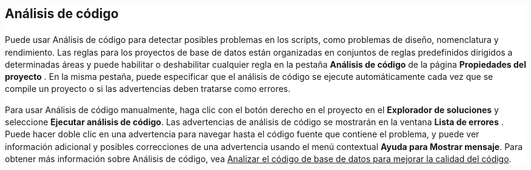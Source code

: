 ## <a name="bkmk_code_analysis"></a>Análisis de código  
Puede usar Análisis de código para detectar posibles problemas en los scripts, como problemas de diseño, nomenclatura y rendimiento. Las reglas para los proyectos de base de datos están organizadas en conjuntos de reglas predefinidos dirigidos a determinadas áreas y puede habilitar o deshabilitar cualquier regla en la pestaña **Análisis de código** de la página **Propiedades del proyecto** . En la misma pestaña, puede especificar que el análisis de código se ejecute automáticamente cada vez que se compile un proyecto o si las advertencias deben tratarse como errores.  
  
Para usar Análisis de código manualmente, haga clic con el botón derecho en el proyecto en el **Explorador de soluciones** y seleccione **Ejecutar análisis de código**. Las advertencias de análisis de código se mostrarán en la ventana **Lista de errores** . Puede hacer doble clic en una advertencia para navegar hasta el código fuente que contiene el problema, y puede ver información adicional y posibles correcciones de una advertencia usando el menú contextual **Ayuda para Mostrar mensaje**. Para obtener más información sobre Análisis de código, vea [Analizar el código de base de datos para mejorar la calidad del código](http://msdn.microsoft.com/en-us/library/dd172133.aspx).  
  
